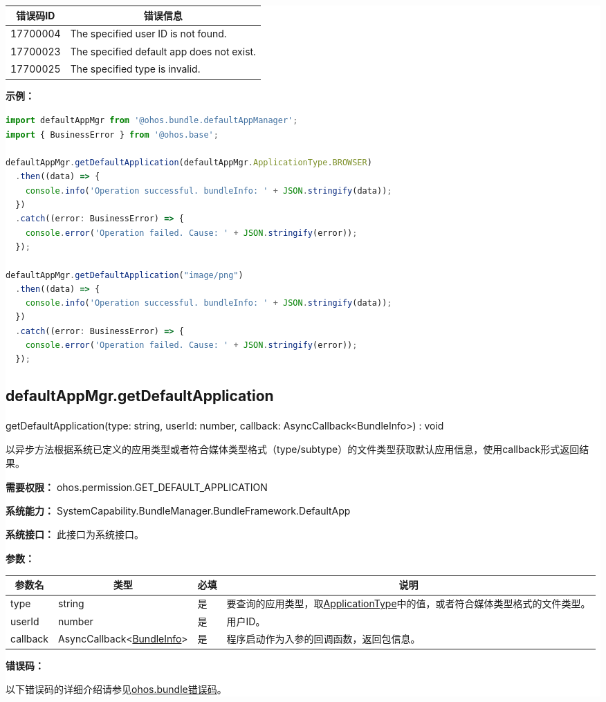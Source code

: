 | 错误码ID | 错误信息                                  |
| -------- | ----------------------------------------- |
| 17700004 | The specified user ID is not found.       |
| 17700023 | The specified default app does not exist. |
| 17700025 | The specified type is invalid.            |

**示例：**

```ts
import defaultAppMgr from '@ohos.bundle.defaultAppManager';
import { BusinessError } from '@ohos.base';

defaultAppMgr.getDefaultApplication(defaultAppMgr.ApplicationType.BROWSER)
  .then((data) => {
    console.info('Operation successful. bundleInfo: ' + JSON.stringify(data));
  })
  .catch((error: BusinessError) => {
    console.error('Operation failed. Cause: ' + JSON.stringify(error));
  });

defaultAppMgr.getDefaultApplication("image/png")
  .then((data) => {
    console.info('Operation successful. bundleInfo: ' + JSON.stringify(data));
  })
  .catch((error: BusinessError) => {
    console.error('Operation failed. Cause: ' + JSON.stringify(error));
  });
```

## defaultAppMgr.getDefaultApplication

getDefaultApplication(type: string, userId: number, callback: AsyncCallback\<BundleInfo>) : void

以异步方法根据系统已定义的应用类型或者符合媒体类型格式（type/subtype）的文件类型获取默认应用信息，使用callback形式返回结果。

**需要权限：** ohos.permission.GET_DEFAULT_APPLICATION

**系统能力：** SystemCapability.BundleManager.BundleFramework.DefaultApp

**系统接口：**  此接口为系统接口。

**参数：**

| 参数名         | 类型     | 必填   | 说明                                      |
| ----------- | ------ | ---- | --------------------------------------- |
| type  | string | 是    | 要查询的应用类型，取[ApplicationType](js-apis-defaultAppManager.md#defaultappmgrapplicationtype)中的值，或者符合媒体类型格式的文件类型。       |
| userId  | number | 是    | 用户ID。                           |
| callback    | AsyncCallback\<[BundleInfo](js-apis-bundle-BundleInfo.md)> | 是    | 程序启动作为入参的回调函数，返回包信息。                    |

**错误码：**

以下错误码的详细介绍请参见[ohos.bundle错误码](errorcode-bundle.md)。
